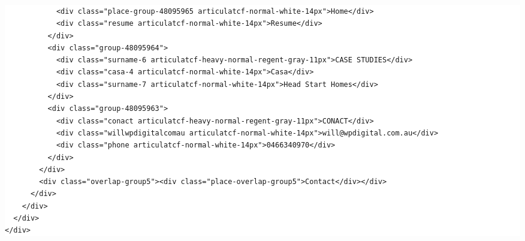                 <div class="place-group-48095965 articulatcf-normal-white-14px">Home</div>
                <div class="resume articulatcf-normal-white-14px">Resume</div>
              </div>
              <div class="group-48095964">
                <div class="surname-6 articulatcf-heavy-normal-regent-gray-11px">CASE STUDIES</div>
                <div class="casa-4 articulatcf-normal-white-14px">Casa</div>
                <div class="surname-7 articulatcf-normal-white-14px">Head Start Homes</div>
              </div>
              <div class="group-48095963">
                <div class="conact articulatcf-heavy-normal-regent-gray-11px">CONACT</div>
                <div class="willwpdigitalcomau articulatcf-normal-white-14px">will@wpdigital.com.au</div>
                <div class="phone articulatcf-normal-white-14px">0466340970</div>
              </div>
            </div>
            <div class="overlap-group5"><div class="place-overlap-group5">Contact</div></div>
          </div>
        </div>
      </div>
    </div>
  </body>
</html>
